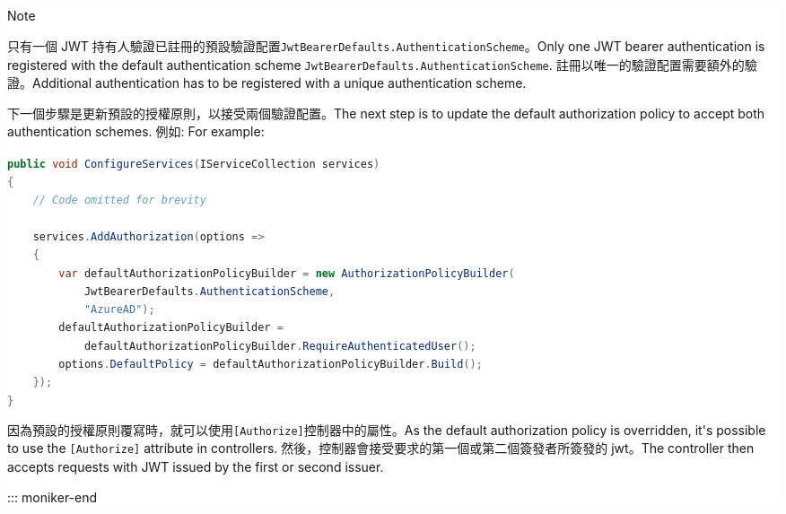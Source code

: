 > [!NOTE]
> <span data-ttu-id="5359b-145">只有一個 JWT 持有人驗證已註冊的預設驗證配置`JwtBearerDefaults.AuthenticationScheme`。</span><span class="sxs-lookup"><span data-stu-id="5359b-145">Only one JWT bearer authentication is registered with the default authentication scheme `JwtBearerDefaults.AuthenticationScheme`.</span></span> <span data-ttu-id="5359b-146">註冊以唯一的驗證配置需要額外的驗證。</span><span class="sxs-lookup"><span data-stu-id="5359b-146">Additional authentication has to be registered with a unique authentication scheme.</span></span>

<span data-ttu-id="5359b-147">下一個步驟是更新預設的授權原則，以接受兩個驗證配置。</span><span class="sxs-lookup"><span data-stu-id="5359b-147">The next step is to update the default authorization policy to accept both authentication schemes.</span></span> <span data-ttu-id="5359b-148">例如: </span><span class="sxs-lookup"><span data-stu-id="5359b-148">For example:</span></span>

```csharp
public void ConfigureServices(IServiceCollection services)
{
    // Code omitted for brevity

    services.AddAuthorization(options =>
    {
        var defaultAuthorizationPolicyBuilder = new AuthorizationPolicyBuilder(
            JwtBearerDefaults.AuthenticationScheme,
            "AzureAD");
        defaultAuthorizationPolicyBuilder = 
            defaultAuthorizationPolicyBuilder.RequireAuthenticatedUser();
        options.DefaultPolicy = defaultAuthorizationPolicyBuilder.Build();
    });
}
```

<span data-ttu-id="5359b-149">因為預設的授權原則覆寫時，就可以使用`[Authorize]`控制器中的屬性。</span><span class="sxs-lookup"><span data-stu-id="5359b-149">As the default authorization policy is overridden, it's possible to use the `[Authorize]` attribute in controllers.</span></span> <span data-ttu-id="5359b-150">然後，控制器會接受要求的第一個或第二個簽發者所簽發的 jwt。</span><span class="sxs-lookup"><span data-stu-id="5359b-150">The controller then accepts requests with JWT issued by the first or second issuer.</span></span>

::: moniker-end
